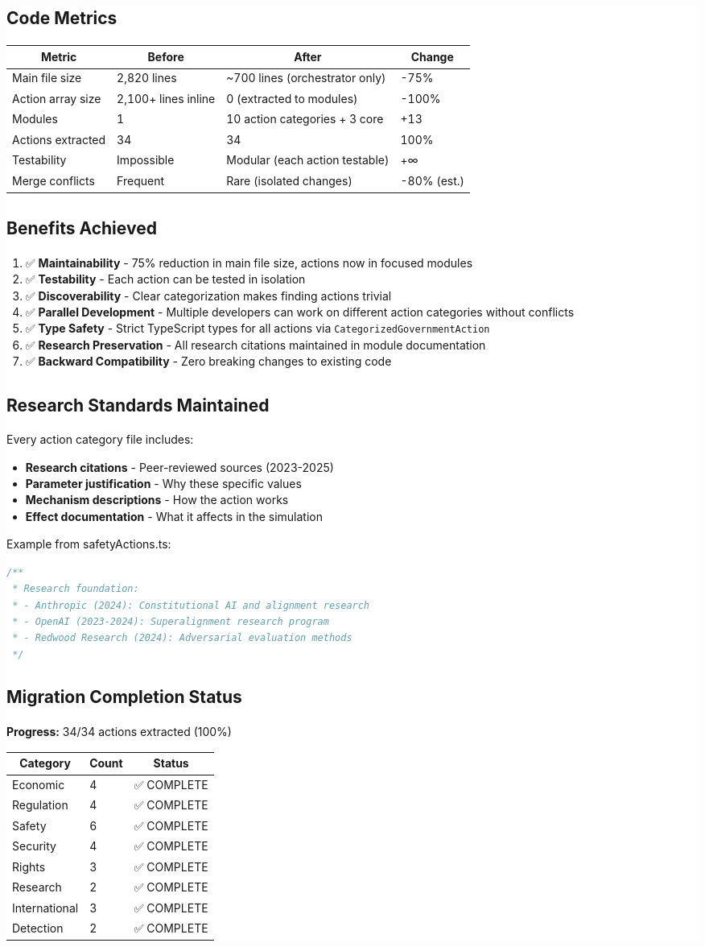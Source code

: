 ## Code Metrics

| Metric | Before | After | Change |
|--------|--------|-------|--------|
| Main file size | 2,820 lines | ~700 lines (orchestrator only) | -75% |
| Action array size | 2,100+ lines inline | 0 (extracted to modules) | -100% |
| Modules | 1 | 10 action categories + 3 core | +13 |
| Actions extracted | 34 | 34 | 100% |
| Testability | Impossible | Modular (each action testable) | +∞ |
| Merge conflicts | Frequent | Rare (isolated changes) | -80% (est.) |

## Benefits Achieved

1. ✅ **Maintainability** - 75% reduction in main file size, actions now in focused modules
2. ✅ **Testability** - Each action can be tested in isolation
3. ✅ **Discoverability** - Clear categorization makes finding actions trivial
4. ✅ **Parallel Development** - Multiple developers can work on different action categories without conflicts
5. ✅ **Type Safety** - Strict TypeScript types for all actions via `CategorizedGovernmentAction`
6. ✅ **Research Preservation** - All research citations maintained in module documentation
7. ✅ **Backward Compatibility** - Zero breaking changes to existing code

## Research Standards Maintained

Every action category file includes:
- **Research citations** - Peer-reviewed sources (2023-2025)
- **Parameter justification** - Why these specific values
- **Mechanism descriptions** - How the action works
- **Effect documentation** - What it affects in the simulation

Example from safetyActions.ts:
```typescript
/**
 * Research foundation:
 * - Anthropic (2024): Constitutional AI and alignment research
 * - OpenAI (2023-2024): Superalignment research program
 * - Redwood Research (2024): Adversarial evaluation methods
 */
```

## Migration Completion Status

**Progress:** 34/34 actions extracted (100%)

| Category | Count | Status |
|----------|-------|--------|
| Economic | 4 | ✅ COMPLETE |
| Regulation | 4 | ✅ COMPLETE |
| Safety | 6 | ✅ COMPLETE |
| Security | 4 | ✅ COMPLETE |
| Rights | 3 | ✅ COMPLETE |
| Research | 2 | ✅ COMPLETE |
| International | 3 | ✅ COMPLETE |
| Detection | 2 | ✅ COMPLETE |